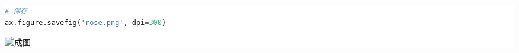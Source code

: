 ```python
# 保存
ax.figure.savefig('rose.png', dpi=300)

```


![成图](https://gitee.com/shawn96/publicFiles/raw/master/Rose.png)











